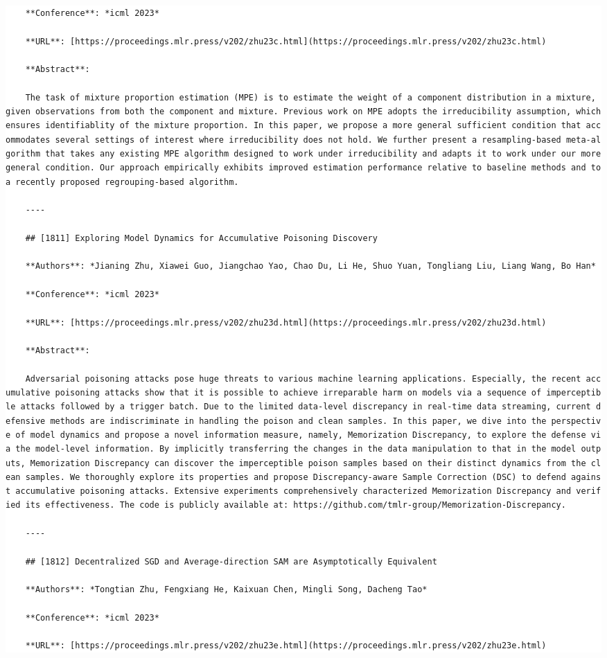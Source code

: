         **Conference**: *icml 2023*

        **URL**: [https://proceedings.mlr.press/v202/zhu23c.html](https://proceedings.mlr.press/v202/zhu23c.html)

        **Abstract**:

        The task of mixture proportion estimation (MPE) is to estimate the weight of a component distribution in a mixture, given observations from both the component and mixture. Previous work on MPE adopts the irreducibility assumption, which ensures identifiablity of the mixture proportion. In this paper, we propose a more general sufficient condition that accommodates several settings of interest where irreducibility does not hold. We further present a resampling-based meta-algorithm that takes any existing MPE algorithm designed to work under irreducibility and adapts it to work under our more general condition. Our approach empirically exhibits improved estimation performance relative to baseline methods and to a recently proposed regrouping-based algorithm.

        ----

        ## [1811] Exploring Model Dynamics for Accumulative Poisoning Discovery

        **Authors**: *Jianing Zhu, Xiawei Guo, Jiangchao Yao, Chao Du, Li He, Shuo Yuan, Tongliang Liu, Liang Wang, Bo Han*

        **Conference**: *icml 2023*

        **URL**: [https://proceedings.mlr.press/v202/zhu23d.html](https://proceedings.mlr.press/v202/zhu23d.html)

        **Abstract**:

        Adversarial poisoning attacks pose huge threats to various machine learning applications. Especially, the recent accumulative poisoning attacks show that it is possible to achieve irreparable harm on models via a sequence of imperceptible attacks followed by a trigger batch. Due to the limited data-level discrepancy in real-time data streaming, current defensive methods are indiscriminate in handling the poison and clean samples. In this paper, we dive into the perspective of model dynamics and propose a novel information measure, namely, Memorization Discrepancy, to explore the defense via the model-level information. By implicitly transferring the changes in the data manipulation to that in the model outputs, Memorization Discrepancy can discover the imperceptible poison samples based on their distinct dynamics from the clean samples. We thoroughly explore its properties and propose Discrepancy-aware Sample Correction (DSC) to defend against accumulative poisoning attacks. Extensive experiments comprehensively characterized Memorization Discrepancy and verified its effectiveness. The code is publicly available at: https://github.com/tmlr-group/Memorization-Discrepancy.

        ----

        ## [1812] Decentralized SGD and Average-direction SAM are Asymptotically Equivalent

        **Authors**: *Tongtian Zhu, Fengxiang He, Kaixuan Chen, Mingli Song, Dacheng Tao*

        **Conference**: *icml 2023*

        **URL**: [https://proceedings.mlr.press/v202/zhu23e.html](https://proceedings.mlr.press/v202/zhu23e.html)
